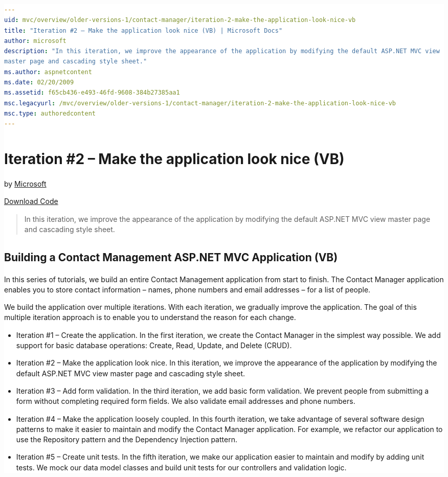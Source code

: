 ```yaml
---
uid: mvc/overview/older-versions-1/contact-manager/iteration-2-make-the-application-look-nice-vb
title: "Iteration #2 – Make the application look nice (VB) | Microsoft Docs"
author: microsoft
description: "In this iteration, we improve the appearance of the application by modifying the default ASP.NET MVC view master page and cascading style sheet."
ms.author: aspnetcontent
ms.date: 02/20/2009
ms.assetid: f65cb436-e493-46fd-9608-384b27385aa1
msc.legacyurl: /mvc/overview/older-versions-1/contact-manager/iteration-2-make-the-application-look-nice-vb
msc.type: authoredcontent
---
```

Iteration #2 – Make the application look nice (VB)
====================
by [Microsoft](https://github.com/microsoft)

[Download Code](iteration-2-make-the-application-look-nice-vb/_static/contactmanager_2_vb1.zip)

> In this iteration, we improve the appearance of the application by modifying the default ASP.NET MVC view master page and cascading style sheet.


## Building a Contact Management ASP.NET MVC Application (VB)
  

In this series of tutorials, we build an entire Contact Management application from start to finish. The Contact Manager application enables you to store contact information – names, phone numbers and email addresses – for a list of people.

We build the application over multiple iterations. With each iteration, we gradually improve the application. The goal of this multiple iteration approach is to enable you to understand the reason for each change.

- Iteration #1 – Create the application. In the first iteration, we create the Contact Manager in the simplest way possible. We add support for basic database operations: Create, Read, Update, and Delete (CRUD).

- Iteration #2 – Make the application look nice. In this iteration, we improve the appearance of the application by modifying the default ASP.NET MVC view master page and cascading style sheet.

- Iteration #3 – Add form validation. In the third iteration, we add basic form validation. We prevent people from submitting a form without completing required form fields. We also validate email addresses and phone numbers.

- Iteration #4 – Make the application loosely coupled. In this fourth iteration, we take advantage of several software design patterns to make it easier to maintain and modify the Contact Manager application. For example, we refactor our application to use the Repository pattern and the Dependency Injection pattern.

- Iteration #5 – Create unit tests. In the fifth iteration, we make our application easier to maintain and modify by adding unit tests. We mock our data model classes and build unit tests for our controllers and validation logic.
